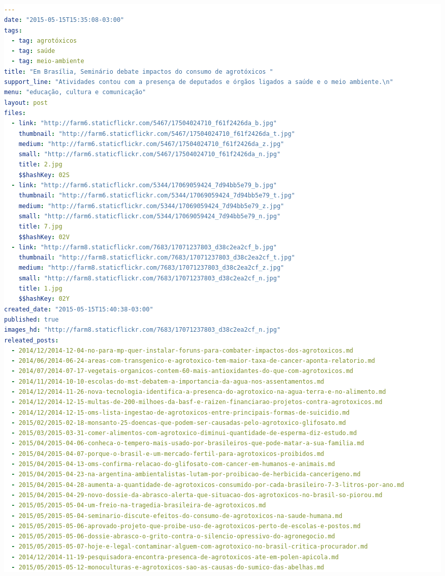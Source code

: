 ```yaml
---
date: "2015-05-15T15:35:08-03:00"
tags:
  - tag: agrotóxicos
  - tag: saúde
  - tag: meio-ambiente
title: "Em Brasília, Seminário debate impactos do consumo de agrotóxicos "
support_line: "Atividades contou com a presença de deputados e órgãos ligados a saúde e o meio ambiente.\n"
menu: "educação, cultura e comunicação"
layout: post
files:
  - link: "http://farm6.staticflickr.com/5467/17504024710_f61f2426da_b.jpg"
    thumbnail: "http://farm6.staticflickr.com/5467/17504024710_f61f2426da_t.jpg"
    medium: "http://farm6.staticflickr.com/5467/17504024710_f61f2426da_z.jpg"
    small: "http://farm6.staticflickr.com/5467/17504024710_f61f2426da_n.jpg"
    title: 2.jpg
    $$hashKey: 02S
  - link: "http://farm6.staticflickr.com/5344/17069059424_7d94bb5e79_b.jpg"
    thumbnail: "http://farm6.staticflickr.com/5344/17069059424_7d94bb5e79_t.jpg"
    medium: "http://farm6.staticflickr.com/5344/17069059424_7d94bb5e79_z.jpg"
    small: "http://farm6.staticflickr.com/5344/17069059424_7d94bb5e79_n.jpg"
    title: 7.jpg
    $$hashKey: 02V
  - link: "http://farm8.staticflickr.com/7683/17071237803_d38c2ea2cf_b.jpg"
    thumbnail: "http://farm8.staticflickr.com/7683/17071237803_d38c2ea2cf_t.jpg"
    medium: "http://farm8.staticflickr.com/7683/17071237803_d38c2ea2cf_z.jpg"
    small: "http://farm8.staticflickr.com/7683/17071237803_d38c2ea2cf_n.jpg"
    title: 1.jpg
    $$hashKey: 02Y
created_date: "2015-05-15T15:40:38-03:00"
published: true
images_hd: "http://farm8.staticflickr.com/7683/17071237803_d38c2ea2cf_n.jpg"
releated_posts:
  - 2014/12/2014-12-04-no-para-mp-quer-instalar-foruns-para-combater-impactos-dos-agrotoxicos.md
  - 2014/06/2014-06-24-areas-com-transgenico-e-agrotoxico-tem-maior-taxa-de-cancer-aponta-relatorio.md
  - 2014/07/2014-07-17-vegetais-organicos-contem-60-mais-antioxidantes-do-que-com-agrotoxicos.md
  - 2014/11/2014-10-10-escolas-do-mst-debatem-a-importancia-da-agua-nos-assentamentos.md
  - 2014/12/2014-11-26-nova-tecnologia-identifica-a-presenca-do-agrotoxico-na-agua-terra-e-no-alimento.md
  - 2014/12/2014-12-15-multas-de-200-milhoes-da-basf-e-raizen-financiarao-projetos-contra-agrotoxicos.md
  - 2014/12/2014-12-15-oms-lista-ingestao-de-agrotoxicos-entre-principais-formas-de-suicidio.md
  - 2015/02/2015-02-18-monsanto-25-doencas-que-podem-ser-causadas-pelo-agrotoxico-glifosato.md
  - 2015/03/2015-03-31-comer-alimentos-com-agrotoxico-diminui-quantidade-de-esperma-diz-estudo.md
  - 2015/04/2015-04-06-conheca-o-tempero-mais-usado-por-brasileiros-que-pode-matar-a-sua-familia.md
  - 2015/04/2015-04-07-porque-o-brasil-e-um-mercado-fertil-para-agrotoxicos-proibidos.md
  - 2015/04/2015-04-13-oms-confirma-relacao-do-glifosato-com-cancer-em-humanos-e-animais.md
  - 2015/04/2015-04-23-na-argentina-ambientalistas-lutam-por-proibicao-de-herbicida-cancerigeno.md
  - 2015/04/2015-04-28-aumenta-a-quantidade-de-agrotoxicos-consumido-por-cada-brasileiro-7-3-litros-por-ano.md
  - 2015/04/2015-04-29-novo-dossie-da-abrasco-alerta-que-situacao-dos-agrotoxicos-no-brasil-so-piorou.md
  - 2015/05/2015-05-04-um-freio-na-tragedia-brasileira-de-agrotoxicos.md
  - 2015/05/2015-05-04-seminario-discute-efeitos-do-consumo-de-agrotoxicos-na-saude-humana.md
  - 2015/05/2015-05-06-aprovado-projeto-que-proibe-uso-de-agrotoxicos-perto-de-escolas-e-postos.md
  - 2015/05/2015-05-06-dossie-abrasco-o-grito-contra-o-silencio-opressivo-do-agronegocio.md
  - 2015/05/2015-05-07-hoje-e-legal-contaminar-alguem-com-agrotoxico-no-brasil-critica-procurador.md
  - 2014/12/2014-11-19-pesquisadora-encontra-presenca-de-agrotoxicos-ate-em-polen-apicola.md
  - 2015/05/2015-05-12-monoculturas-e-agrotoxicos-sao-as-causas-do-sumico-das-abelhas.md
```